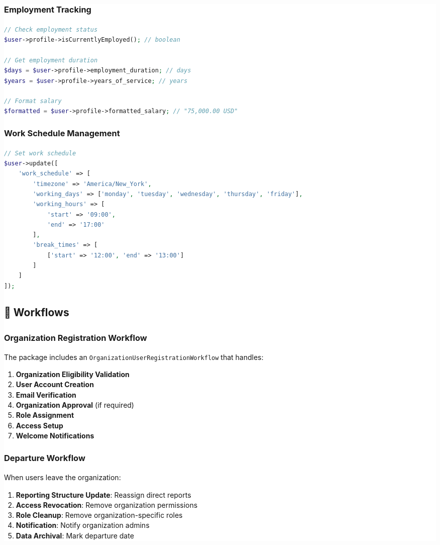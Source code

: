 ### Employment Tracking

```php
// Check employment status
$user->profile->isCurrentlyEmployed(); // boolean

// Get employment duration
$days = $user->profile->employment_duration; // days
$years = $user->profile->years_of_service; // years

// Format salary
$formatted = $user->profile->formatted_salary; // "75,000.00 USD"
```

### Work Schedule Management

```php
// Set work schedule
$user->update([
    'work_schedule' => [
        'timezone' => 'America/New_York',
        'working_days' => ['monday', 'tuesday', 'wednesday', 'thursday', 'friday'],
        'working_hours' => [
            'start' => '09:00',
            'end' => '17:00'
        ],
        'break_times' => [
            ['start' => '12:00', 'end' => '13:00']
        ]
    ]
]);
```

## 🔄 Workflows

### Organization Registration Workflow

The package includes an `OrganizationUserRegistrationWorkflow` that handles:

1. **Organization Eligibility Validation**
2. **User Account Creation** 
3. **Email Verification**
4. **Organization Approval** (if required)
5. **Role Assignment**
6. **Access Setup**
7. **Welcome Notifications**

### Departure Workflow

When users leave the organization:

1. **Reporting Structure Update**: Reassign direct reports
2. **Access Revocation**: Remove organization permissions
3. **Role Cleanup**: Remove organization-specific roles
4. **Notification**: Notify organization admins
5. **Data Archival**: Mark departure date
